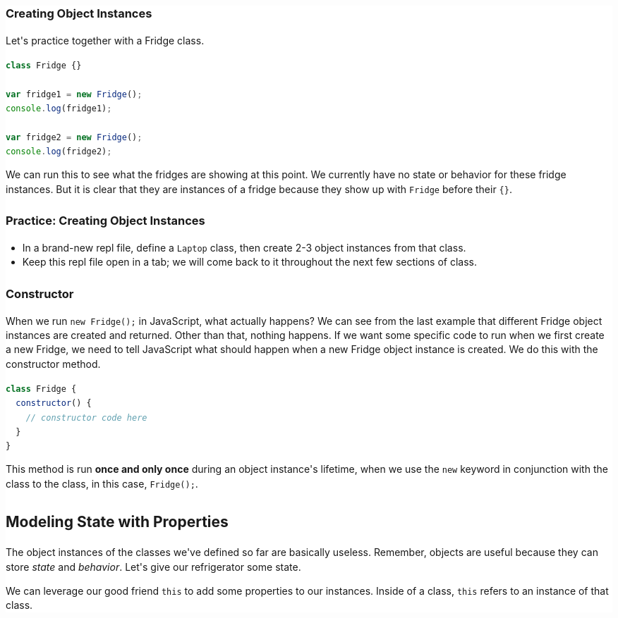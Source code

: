 ### Creating Object Instances

Let's practice together with a Fridge class.

```javascript
class Fridge {}

var fridge1 = new Fridge();
console.log(fridge1);

var fridge2 = new Fridge();
console.log(fridge2);
```

We can run this to see what the fridges are showing at this point. We currently have no state or behavior for these fridge instances. But it is clear that they are instances of a fridge because they show up with `Fridge` before their `{}`.

<section class="call-to-action">

### Practice: Creating Object Instances

- In a brand-new repl file, define a `Laptop` class, then create 2-3 object instances from that class.
- Keep this repl file open in a tab; we will come back to it throughout the next few sections of class.
</section>

### Constructor

When we run `new Fridge();` in JavaScript, what actually happens? We can see from the last example that different Fridge object instances are created and returned. Other than that, nothing happens. If we want some specific code to run when we first create a new Fridge, we need to tell JavaScript what should happen when a new Fridge object instance is created. We do this with the constructor method.

```javascript
class Fridge {
  constructor() {
    // constructor code here
  }
}
```

This method is run **once and only once** during an object instance's lifetime, when we use the `new` keyword in conjunction with the class to the class, in this case, `Fridge();`.

## Modeling State with Properties

The object instances of the classes we've defined so far are basically useless. Remember, objects are useful because they can store _state_ and _behavior_. Let's give our refrigerator some state.

We can leverage our good friend `this` to add some properties to our instances. Inside of a class, `this` refers to an instance of that class.
